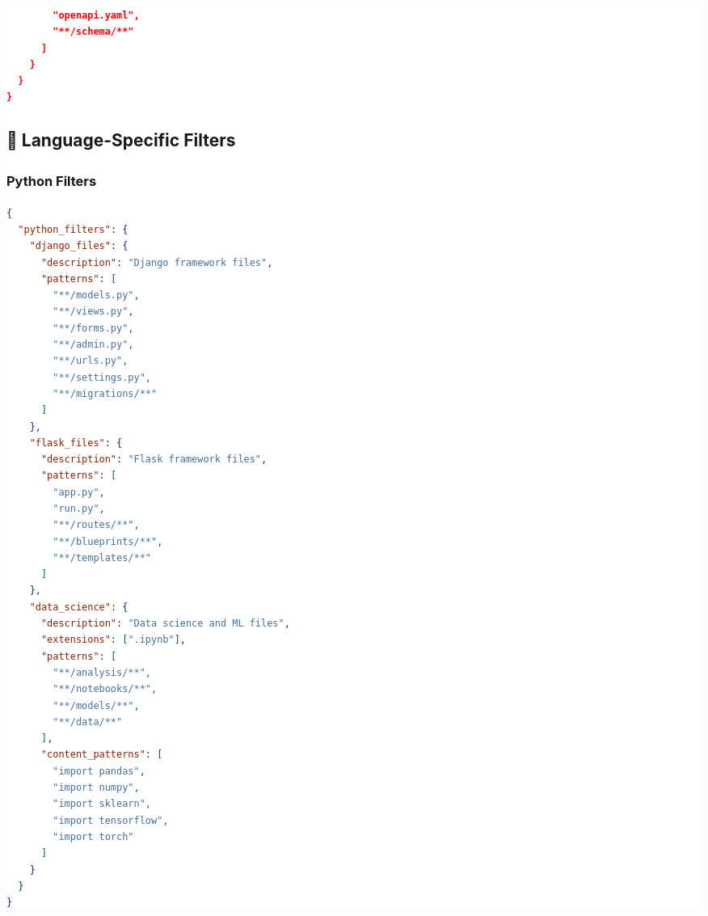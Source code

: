 ```json
        "openapi.yaml",
        "**/schema/**"
      ]
    }
  }
}
```

## 🎨 Language-Specific Filters

### Python Filters
```json
{
  "python_filters": {
    "django_files": {
      "description": "Django framework files",
      "patterns": [
        "**/models.py",
        "**/views.py",
        "**/forms.py",
        "**/admin.py",
        "**/urls.py",
        "**/settings.py",
        "**/migrations/**"
      ]
    },
    "flask_files": {
      "description": "Flask framework files",
      "patterns": [
        "app.py",
        "run.py",
        "**/routes/**",
        "**/blueprints/**",
        "**/templates/**"
      ]
    },
    "data_science": {
      "description": "Data science and ML files",
      "extensions": [".ipynb"],
      "patterns": [
        "**/analysis/**",
        "**/notebooks/**",
        "**/models/**",
        "**/data/**"
      ],
      "content_patterns": [
        "import pandas",
        "import numpy",
        "import sklearn",
        "import tensorflow",
        "import torch"
      ]
    }
  }
}
```
